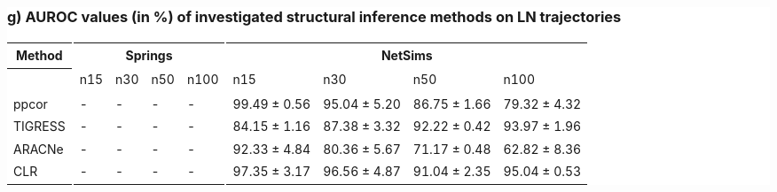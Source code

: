 ### g) AUROC values (in %) of investigated structural inference methods on LN trajectories

<table class="table table-dark table-striped">
    <thead>
        <th style="border-right: 2px solid white;" rowspan="2">Method</th>
        <th style="border-bottom: 2px solid white; border-right: 2px solid white;" colspan="4">Springs</th>
        <th style="border-bottom: 2px solid white;" colspan="4">NetSims</th>
    </thead>
    <tr>
        <td style="border-bottom: 2px solid white; border-right: 2px solid white;"></td>
        <td style="border-bottom: 2px solid white;">n15</td>
        <td style="border-bottom: 2px solid white;">n30</td>
        <td style="border-bottom: 2px solid white;">n50</td>
        <td style="border-bottom: 2px solid white; border-right: 2px solid white;">n100</td>
        <td style="border-bottom: 2px solid white;">n15</td>
        <td style="border-bottom: 2px solid white;">n30</td>
        <td style="border-bottom: 2px solid white;">n50</td>
        <td style="border-bottom: 2px solid white;">n100</td>
    </tr>
    <tr>
        <td style="border-right: 2px solid white;">ppcor</td>
        <td>-</td>
        <td>-</td>
        <td>-</td>
        <td style="border-right: 2px solid white;">-</td>
        <td>99.49 &#177; 0.56</td>
        <td>95.04 &#177; 5.20</td>
        <td>86.75 &#177; 1.66</td>
        <td>79.32 &#177; 4.32</td>
    </tr>
    <tr>
        <td style="border-right: 2px solid white;">TIGRESS</td>
        <td>-</td>
        <td>-</td>
        <td>-</td>
        <td style="border-right: 2px solid white;">-</td>
        <td>84.15 &#177; 1.16</td>
        <td>87.38 &#177; 3.32</td>
        <td>92.22 &#177; 0.42</td>
        <td>93.97 &#177; 1.96</td>
    </tr>
    <tr>
        <td style="border-right: 2px solid white;">ARACNe</td>
        <td>-</td>
        <td>-</td>
        <td>-</td>
        <td style="border-right: 2px solid white;">-</td>
        <td>92.33 &#177; 4.84</td>
        <td>80.36 &#177; 5.67</td>
        <td>71.17 &#177; 0.48</td>
        <td>62.82 &#177; 8.36</td>
    </tr>
    <tr>
        <td style="border-right: 2px solid white;">CLR</td>
        <td>-</td>
        <td>-</td>
        <td>-</td>
        <td style="border-right: 2px solid white;">-</td>
        <td>97.35 &#177; 3.17</td>
        <td>96.56 &#177; 4.87</td>
        <td>91.04 &#177; 2.35</td>
        <td>95.04 &#177; 0.53</td>